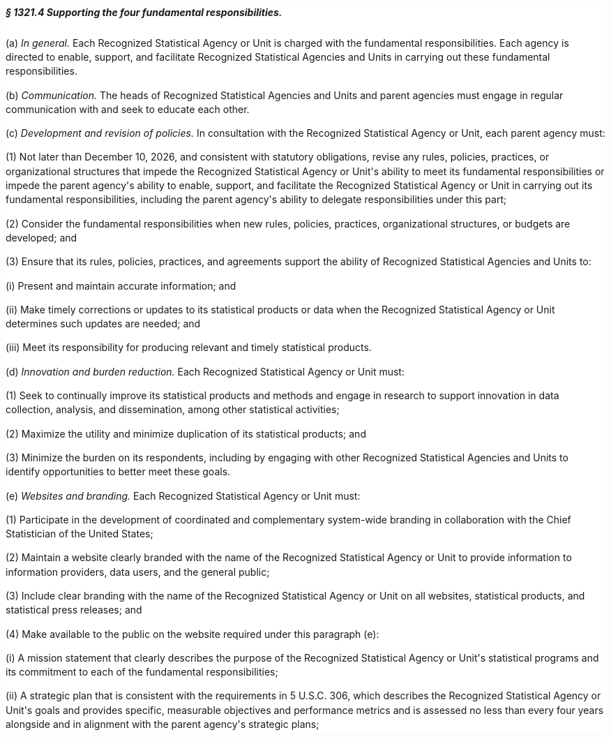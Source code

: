 ##### § 1321.4 Supporting the four fundamental responsibilities. #####

(a) *In general.* Each Recognized Statistical Agency or Unit is charged with the fundamental responsibilities. Each agency is directed to enable, support, and facilitate Recognized Statistical Agencies and Units in carrying out these fundamental responsibilities.

(b) *Communication.* The heads of Recognized Statistical Agencies and Units and parent agencies must engage in regular communication with and seek to educate each other.

(c) *Development and revision of policies.* In consultation with the Recognized Statistical Agency or Unit, each parent agency must:

(1) Not later than December 10, 2026, and consistent with statutory obligations, revise any rules, policies, practices, or organizational structures that impede the Recognized Statistical Agency or Unit's ability to meet its fundamental responsibilities or impede the parent agency's ability to enable, support, and facilitate the Recognized Statistical Agency or Unit in carrying out its fundamental responsibilities, including the parent agency's ability to delegate responsibilities under this part;

(2) Consider the fundamental responsibilities when new rules, policies, practices, organizational structures, or budgets are developed; and

(3) Ensure that its rules, policies, practices, and agreements support the ability of Recognized Statistical Agencies and Units to:

(i) Present and maintain accurate information; and

(ii) Make timely corrections or updates to its statistical products or data when the Recognized Statistical Agency or Unit determines such updates are needed; and

(iii) Meet its responsibility for producing relevant and timely statistical products.

(d) *Innovation and burden reduction.* Each Recognized Statistical Agency or Unit must:

(1) Seek to continually improve its statistical products and methods and engage in research to support innovation in data collection, analysis, and dissemination, among other statistical activities;

(2) Maximize the utility and minimize duplication of its statistical products; and

(3) Minimize the burden on its respondents, including by engaging with other Recognized Statistical Agencies and Units to identify opportunities to better meet these goals.

(e) *Websites and branding.* Each Recognized Statistical Agency or Unit must:

(1) Participate in the development of coordinated and complementary system-wide branding in collaboration with the Chief Statistician of the United States;

(2) Maintain a website clearly branded with the name of the Recognized Statistical Agency or Unit to provide information to information providers, data users, and the general public;

(3) Include clear branding with the name of the Recognized Statistical Agency or Unit on all websites, statistical products, and statistical press releases; and

(4) Make available to the public on the website required under this paragraph (e):

(i) A mission statement that clearly describes the purpose of the Recognized Statistical Agency or Unit's statistical programs and its commitment to each of the fundamental responsibilities;

(ii) A strategic plan that is consistent with the requirements in 5 U.S.C. 306, which describes the Recognized Statistical Agency or Unit's goals and provides specific, measurable objectives and performance metrics and is assessed no less than every four years alongside and in alignment with the parent agency's strategic plans;
